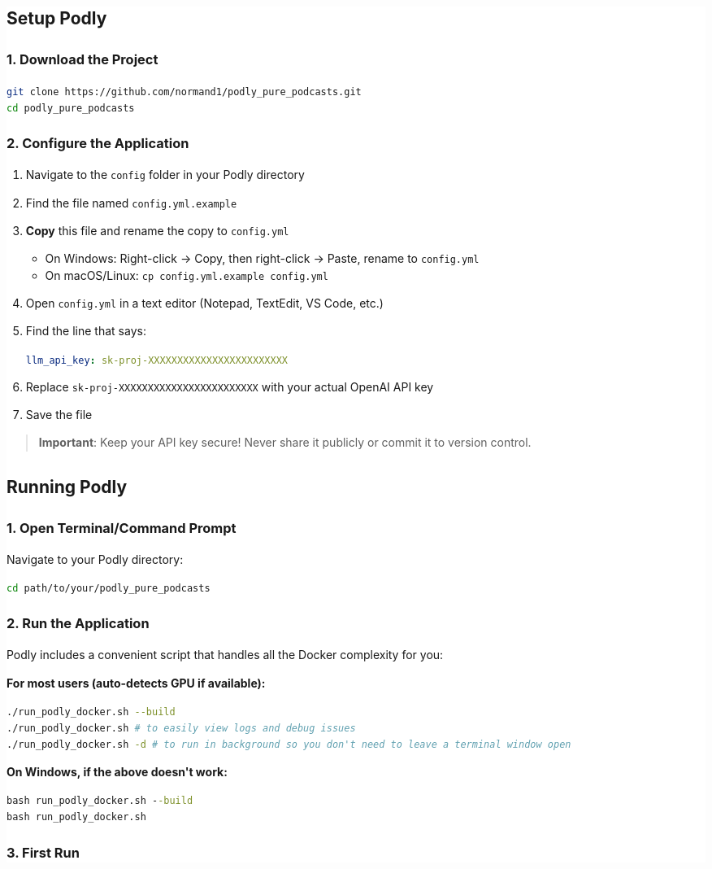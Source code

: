## Setup Podly

### 1. Download the Project

```bash
git clone https://github.com/normand1/podly_pure_podcasts.git
cd podly_pure_podcasts
```

### 2. Configure the Application

1. Navigate to the `config` folder in your Podly directory
2. Find the file named `config.yml.example`
3. **Copy** this file and rename the copy to `config.yml`
   - On Windows: Right-click → Copy, then right-click → Paste, rename to `config.yml`
   - On macOS/Linux: `cp config.yml.example config.yml`

4. Open `config.yml` in a text editor (Notepad, TextEdit, VS Code, etc.)
5. Find the line that says:
   ```yaml
   llm_api_key: sk-proj-XXXXXXXXXXXXXXXXXXXXXXXX
   ```
6. Replace `sk-proj-XXXXXXXXXXXXXXXXXXXXXXXX` with your actual OpenAI API key
7. Save the file

> **Important**: Keep your API key secure! Never share it publicly or commit it to version control.

## Running Podly

### 1. Open Terminal/Command Prompt

Navigate to your Podly directory:
```bash
cd path/to/your/podly_pure_podcasts
```

### 2. Run the Application

Podly includes a convenient script that handles all the Docker complexity for you:

**For most users (auto-detects GPU if available):**
```bash
./run_podly_docker.sh --build
./run_podly_docker.sh # to easily view logs and debug issues
./run_podly_docker.sh -d # to run in background so you don't need to leave a terminal window open
```

**On Windows, if the above doesn't work:**
```cmd
bash run_podly_docker.sh --build
bash run_podly_docker.sh
```

### 3. First Run
